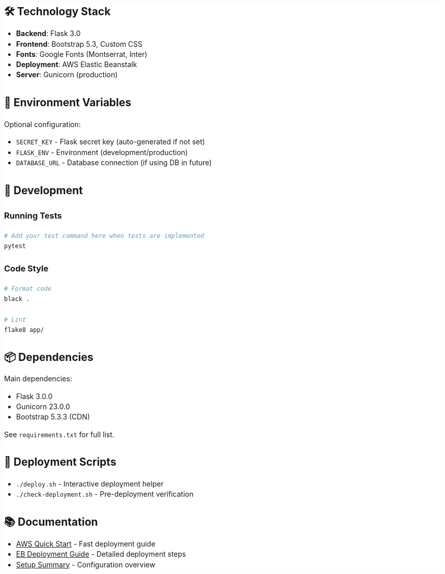 ## 🛠️ Technology Stack

- **Backend**: Flask 3.0
- **Frontend**: Bootstrap 5.3, Custom CSS
- **Fonts**: Google Fonts (Montserrat, Inter)
- **Deployment**: AWS Elastic Beanstalk
- **Server**: Gunicorn (production)

## 📝 Environment Variables

Optional configuration:
- `SECRET_KEY` - Flask secret key (auto-generated if not set)
- `FLASK_ENV` - Environment (development/production)
- `DATABASE_URL` - Database connection (if using DB in future)

## 🔧 Development

### Running Tests
```bash
# Add your test command here when tests are implemented
pytest
```

### Code Style
```bash
# Format code
black .

# Lint
flake8 app/
```

## 📦 Dependencies

Main dependencies:
- Flask 3.0.0
- Gunicorn 23.0.0
- Bootstrap 5.3.3 (CDN)

See `requirements.txt` for full list.

## 🚢 Deployment Scripts

- `./deploy.sh` - Interactive deployment helper
- `./check-deployment.sh` - Pre-deployment verification

## 📚 Documentation

- [AWS Quick Start](./AWS_QUICKSTART.md) - Fast deployment guide
- [EB Deployment Guide](./EB_DEPLOYMENT.md) - Detailed deployment steps
- [Setup Summary](./EB_SETUP_SUMMARY.md) - Configuration overview
